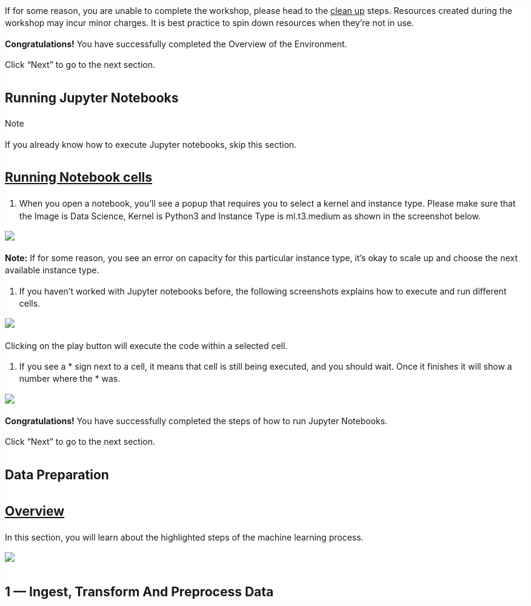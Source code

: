 If for some reason, you are unable to complete the workshop, please head to the [clean up](https://catalog.workshops.aws/sagemaker-fraud-detection/en-US/90-cleanup) steps. Resources created during the workshop may incur minor charges. It is best practice to spin down resources when they’re not in use.

**Congratulations!** You have successfully completed the Overview of the Environment.

Click “Next” to go to the next section.

## Running Jupyter Notebooks

Note

If you already know how to execute Jupyter notebooks, skip this section.

## [Running Notebook cells](https://catalog.workshops.aws/sagemaker-fraud-detection/en-US/20-environmentsetup/24-jupyternotebook#running-notebook-cells)

 1. When you open a notebook, you’ll see a popup that requires you to select a kernel and instance type. Please make sure that the Image is Data Science, Kernel is Python3 and Instance Type is ml.t3.medium as shown in the screenshot below.

![](https://cdn-images-1.medium.com/max/2000/0*C25beCgoggIDxK9I.png)

**Note:** If for some reason, you see an error on capacity for this particular instance type, it’s okay to scale up and choose the next available instance type.

 1. If you haven’t worked with Jupyter notebooks before, the following screenshots explains how to execute and run different cells.

![](https://cdn-images-1.medium.com/max/2820/0*3ORutIDCrL9SwLFB.png)

Clicking on the play button will execute the code within a selected cell.

 1. If you see a * sign next to a cell, it means that cell is still being executed, and you should wait. Once it finishes it will show a number where the * was.

![](https://cdn-images-1.medium.com/max/2000/0*4OSfATcPgrpYsWqP.png)

**Congratulations!** You have successfully completed the steps of how to run Jupyter Notebooks.

Click “Next” to go to the next section.

## Data Preparation

## [Overview](https://catalog.workshops.aws/sagemaker-fraud-detection/en-US/30-datapreparation#overview)

In this section, you will learn about the highlighted steps of the machine learning process.

![](https://cdn-images-1.medium.com/max/3044/0*nc3Llj3dPnr3Wlts.png)

## 1 — Ingest, Transform And Preprocess Data

